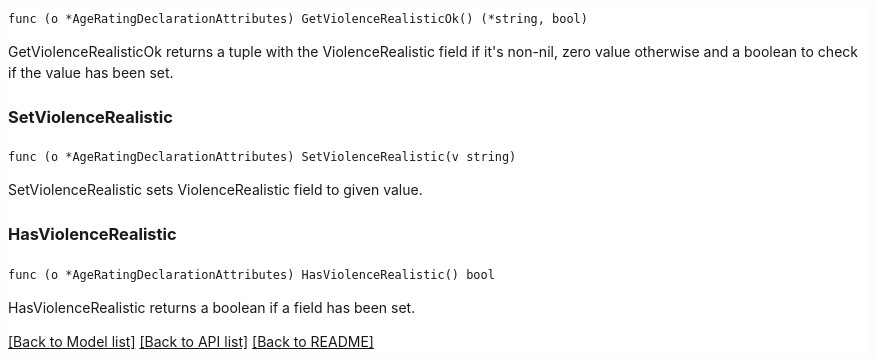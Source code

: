 `func (o *AgeRatingDeclarationAttributes) GetViolenceRealisticOk() (*string, bool)`

GetViolenceRealisticOk returns a tuple with the ViolenceRealistic field if it's non-nil, zero value otherwise
and a boolean to check if the value has been set.

### SetViolenceRealistic

`func (o *AgeRatingDeclarationAttributes) SetViolenceRealistic(v string)`

SetViolenceRealistic sets ViolenceRealistic field to given value.

### HasViolenceRealistic

`func (o *AgeRatingDeclarationAttributes) HasViolenceRealistic() bool`

HasViolenceRealistic returns a boolean if a field has been set.


[[Back to Model list]](../README.md#documentation-for-models) [[Back to API list]](../README.md#documentation-for-api-endpoints) [[Back to README]](../README.md)


